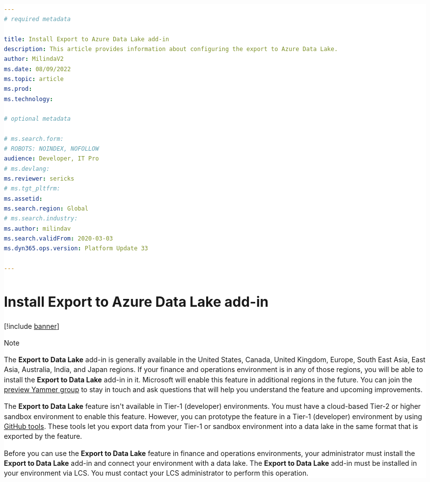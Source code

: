```yaml
---
# required metadata

title: Install Export to Azure Data Lake add-in
description: This article provides information about configuring the export to Azure Data Lake.
author: MilindaV2
ms.date: 08/09/2022
ms.topic: article
ms.prod: 
ms.technology: 

# optional metadata

# ms.search.form: 
# ROBOTS: NOINDEX, NOFOLLOW
audience: Developer, IT Pro
# ms.devlang: 
ms.reviewer: sericks
# ms.tgt_pltfrm: 
ms.assetid: 
ms.search.region: Global
# ms.search.industry: 
ms.author: milindav
ms.search.validFrom: 2020-03-03
ms.dyn365.ops.version: Platform Update 33

---
```


# Install Export to Azure Data Lake add-in

[!include [banner](../includes/banner.md)]

> [!NOTE]
> The **Export to Data Lake** add-in is generally available in the United States, Canada, United Kingdom, Europe, South East Asia, East Asia, Australia, India, and Japan regions. If your finance and operations environment is in any of those regions, you will be able to install the **Export to Data Lake** add-in in it. Microsoft will enable this feature in additional regions in the future. You can join the [preview Yammer group](https://www.yammer.com/dynamicsaxfeedbackprograms/#/threads/inGroup?type=in_group&feedId=32768909312&view=all) to stay in touch and ask questions that will help you understand the feature and upcoming improvements.
>
> The **Export to Data Lake** feature isn't available in Tier-1 (developer) environments. You must have a cloud-based Tier-2 or higher sandbox environment to enable this feature. However, you can prototype the feature in a Tier-1 (developer) environment by using [GitHub tools](https://github.com/microsoft/Dynamics-365-FastTrack-Implementation-Assets/blob/master/Analytics/AzureDataFactoryARMTemplates/SQLToADLSFullExport/ReadmeV2.md). These tools let you export data from your Tier-1 or sandbox environment into a data lake in the same format that is exported by the feature. 

Before you can use the **Export to Data Lake** feature in finance and operations environments, your administrator must install the **Export to Data Lake** add-in and connect your environment with a data lake. The **Export to Data Lake** add-in must be installed in your environment via LCS. You must contact your LCS administrator to perform this operation.
